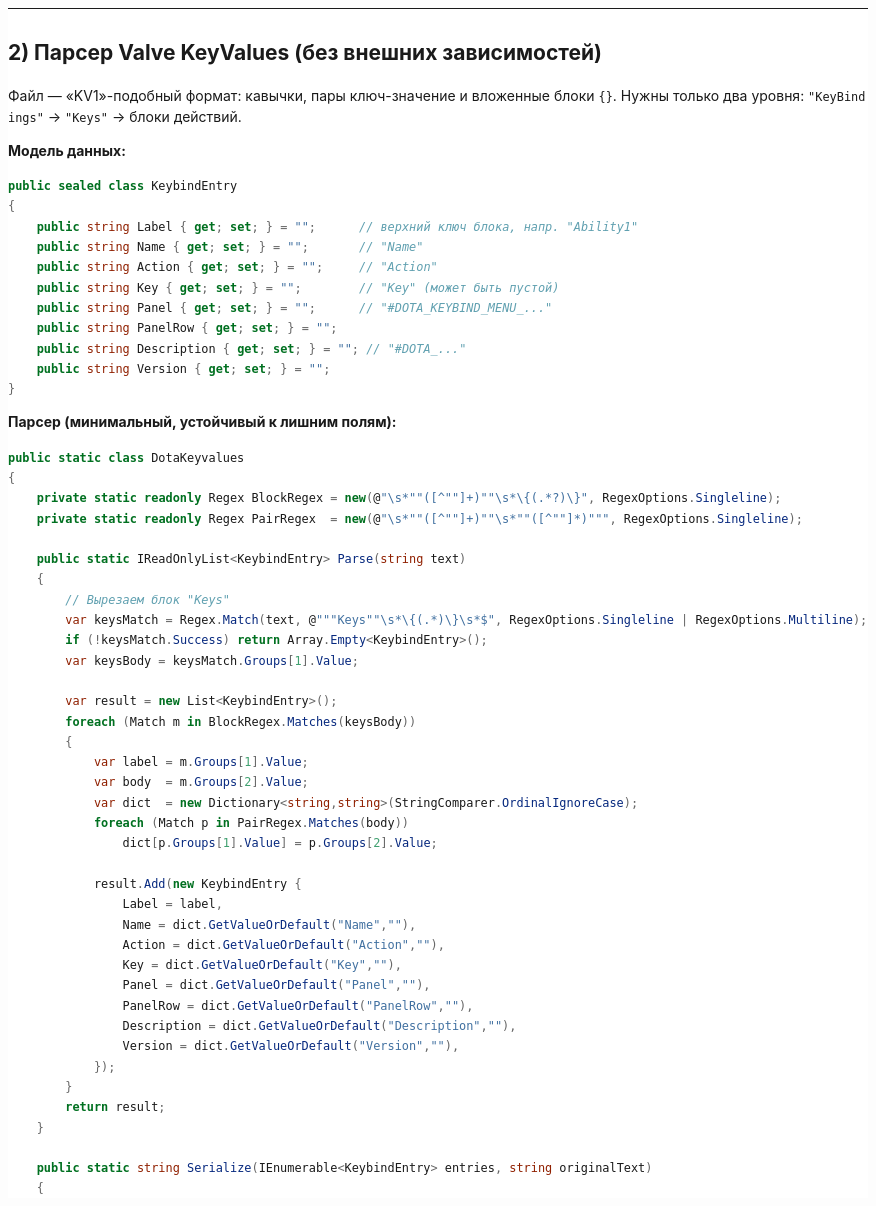 
---

## 2) Парсер Valve KeyValues (без внешних зависимостей)

Файл — «KV1»-подобный формат: кавычки, пары ключ-значение и вложенные блоки `{}`.
Нужны только два уровня: `"KeyBindings"` → `"Keys"` → блоки действий.

**Модель данных:**

```csharp
public sealed class KeybindEntry
{
    public string Label { get; set; } = "";      // верхний ключ блока, напр. "Ability1"
    public string Name { get; set; } = "";       // "Name"
    public string Action { get; set; } = "";     // "Action"
    public string Key { get; set; } = "";        // "Key" (может быть пустой)
    public string Panel { get; set; } = "";      // "#DOTA_KEYBIND_MENU_..."
    public string PanelRow { get; set; } = "";
    public string Description { get; set; } = ""; // "#DOTA_..."
    public string Version { get; set; } = "";
}
```

**Парсер (минимальный, устойчивый к лишним полям):**

```csharp
public static class DotaKeyvalues
{
    private static readonly Regex BlockRegex = new(@"\s*""([^""]+)""\s*\{(.*?)\}", RegexOptions.Singleline);
    private static readonly Regex PairRegex  = new(@"\s*""([^""]+)""\s*""([^""]*)""", RegexOptions.Singleline);

    public static IReadOnlyList<KeybindEntry> Parse(string text)
    {
        // Вырезаем блок "Keys"
        var keysMatch = Regex.Match(text, @"""Keys""\s*\{(.*)\}\s*$", RegexOptions.Singleline | RegexOptions.Multiline);
        if (!keysMatch.Success) return Array.Empty<KeybindEntry>();
        var keysBody = keysMatch.Groups[1].Value;

        var result = new List<KeybindEntry>();
        foreach (Match m in BlockRegex.Matches(keysBody))
        {
            var label = m.Groups[1].Value;
            var body  = m.Groups[2].Value;
            var dict  = new Dictionary<string,string>(StringComparer.OrdinalIgnoreCase);
            foreach (Match p in PairRegex.Matches(body))
                dict[p.Groups[1].Value] = p.Groups[2].Value;

            result.Add(new KeybindEntry {
                Label = label,
                Name = dict.GetValueOrDefault("Name",""),
                Action = dict.GetValueOrDefault("Action",""),
                Key = dict.GetValueOrDefault("Key",""),
                Panel = dict.GetValueOrDefault("Panel",""),
                PanelRow = dict.GetValueOrDefault("PanelRow",""),
                Description = dict.GetValueOrDefault("Description",""),
                Version = dict.GetValueOrDefault("Version",""),
            });
        }
        return result;
    }

    public static string Serialize(IEnumerable<KeybindEntry> entries, string originalText)
    {
```